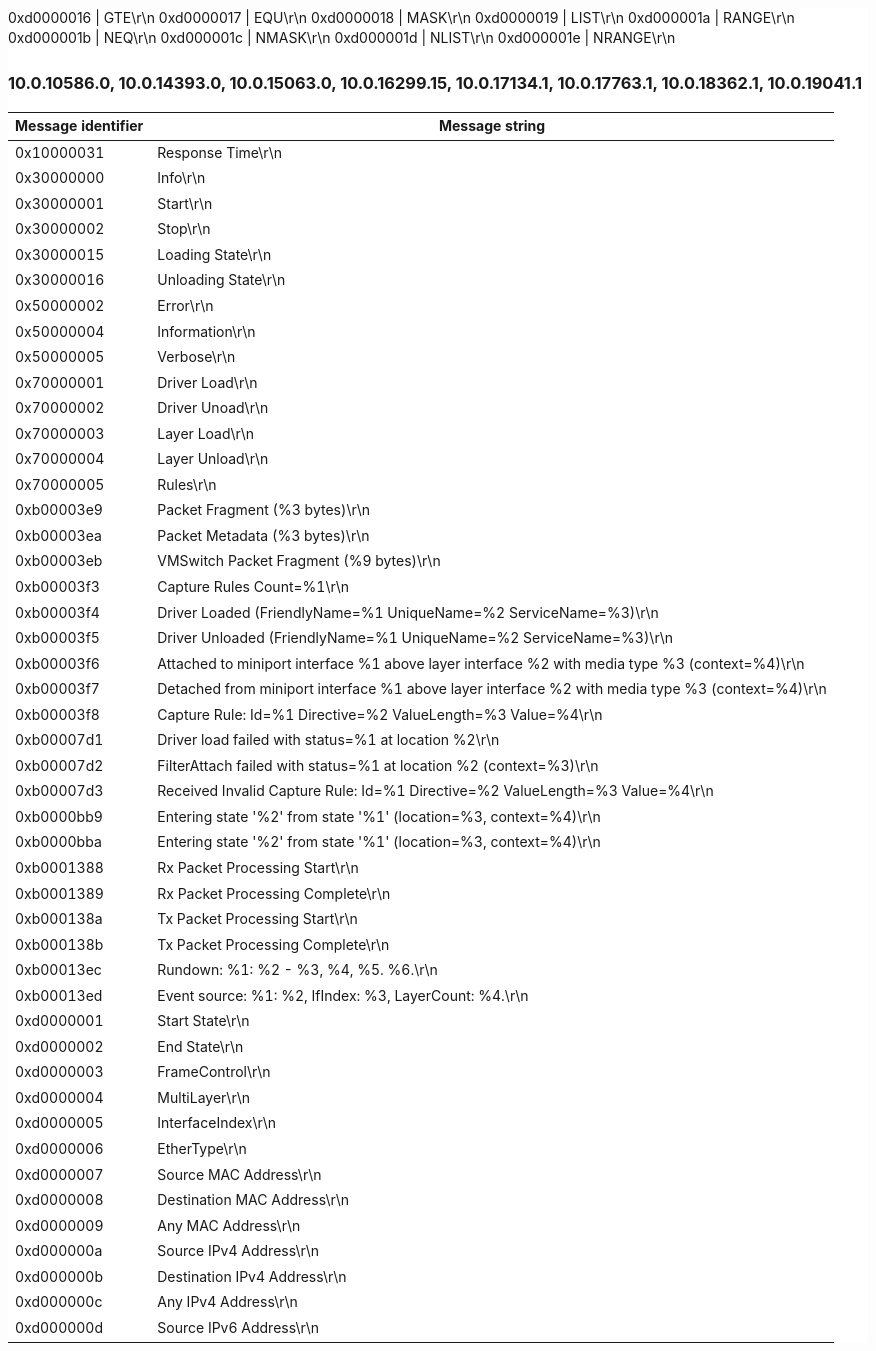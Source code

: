 0xd0000016 | GTE\r\n
0xd0000017 | EQU\r\n
0xd0000018 | MASK\r\n
0xd0000019 | LIST\r\n
0xd000001a | RANGE\r\n
0xd000001b | NEQ\r\n
0xd000001c | NMASK\r\n
0xd000001d | NLIST\r\n
0xd000001e | NRANGE\r\n

### 10.0.10586.0, 10.0.14393.0, 10.0.15063.0, 10.0.16299.15, 10.0.17134.1, 10.0.17763.1, 10.0.18362.1, 10.0.19041.1

Message identifier | Message string
--- | ---
0x10000031 | Response Time\r\n
0x30000000 | Info\r\n
0x30000001 | Start\r\n
0x30000002 | Stop\r\n
0x30000015 | Loading State\r\n
0x30000016 | Unloading State\r\n
0x50000002 | Error\r\n
0x50000004 | Information\r\n
0x50000005 | Verbose\r\n
0x70000001 | Driver Load\r\n
0x70000002 | Driver Unoad\r\n
0x70000003 | Layer Load\r\n
0x70000004 | Layer Unload\r\n
0x70000005 | Rules\r\n
0xb00003e9 | Packet Fragment (%3 bytes)\r\n
0xb00003ea | Packet Metadata (%3 bytes)\r\n
0xb00003eb | VMSwitch Packet Fragment (%9 bytes)\r\n
0xb00003f3 | Capture Rules Count=%1\r\n
0xb00003f4 | Driver Loaded (FriendlyName=%1 UniqueName=%2 ServiceName=%3)\r\n
0xb00003f5 | Driver Unloaded (FriendlyName=%1 UniqueName=%2 ServiceName=%3)\r\n
0xb00003f6 | Attached to miniport interface %1 above layer interface %2 with media type %3 (context=%4)\r\n
0xb00003f7 | Detached from miniport interface %1 above layer interface %2 with media type %3 (context=%4)\r\n
0xb00003f8 | Capture Rule: Id=%1 Directive=%2 ValueLength=%3 Value=%4\r\n
0xb00007d1 | Driver load failed with status=%1 at location %2\r\n
0xb00007d2 | FilterAttach failed with status=%1 at location %2 (context=%3)\r\n
0xb00007d3 | Received Invalid Capture Rule: Id=%1 Directive=%2 ValueLength=%3 Value=%4\r\n
0xb0000bb9 | Entering state '%2' from state '%1' (location=%3, context=%4)\r\n
0xb0000bba | Entering state '%2' from state '%1' (location=%3, context=%4)\r\n
0xb0001388 | Rx Packet Processing Start\r\n
0xb0001389 | Rx Packet Processing Complete\r\n
0xb000138a | Tx Packet Processing Start\r\n
0xb000138b | Tx Packet Processing Complete\r\n
0xb00013ec | Rundown: %1: %2 - %3, %4, %5. %6.\r\n
0xb00013ed | Event source: %1: %2, IfIndex: %3, LayerCount: %4.\r\n
0xd0000001 | Start State\r\n
0xd0000002 | End State\r\n
0xd0000003 | FrameControl\r\n
0xd0000004 | MultiLayer\r\n
0xd0000005 | InterfaceIndex\r\n
0xd0000006 | EtherType\r\n
0xd0000007 | Source MAC Address\r\n
0xd0000008 | Destination MAC Address\r\n
0xd0000009 | Any MAC Address\r\n
0xd000000a | Source IPv4 Address\r\n
0xd000000b | Destination IPv4 Address\r\n
0xd000000c | Any IPv4 Address\r\n
0xd000000d | Source IPv6 Address\r\n